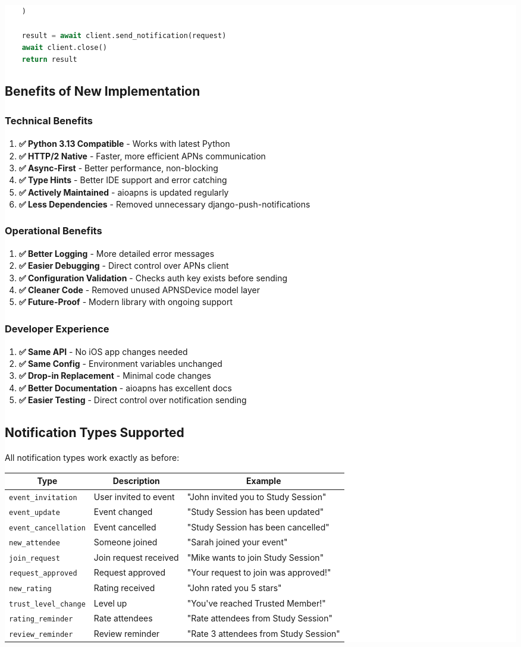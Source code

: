 ```python
    )
    
    result = await client.send_notification(request)
    await client.close()
    return result
```

## Benefits of New Implementation

### Technical Benefits
1. **✅ Python 3.13 Compatible** - Works with latest Python
2. **✅ HTTP/2 Native** - Faster, more efficient APNs communication
3. **✅ Async-First** - Better performance, non-blocking
4. **✅ Type Hints** - Better IDE support and error catching
5. **✅ Actively Maintained** - aioapns is updated regularly
6. **✅ Less Dependencies** - Removed unnecessary django-push-notifications

### Operational Benefits
1. **✅ Better Logging** - More detailed error messages
2. **✅ Easier Debugging** - Direct control over APNs client
3. **✅ Configuration Validation** - Checks auth key exists before sending
4. **✅ Cleaner Code** - Removed unused APNSDevice model layer
5. **✅ Future-Proof** - Modern library with ongoing support

### Developer Experience
1. **✅ Same API** - No iOS app changes needed
2. **✅ Same Config** - Environment variables unchanged
3. **✅ Drop-in Replacement** - Minimal code changes
4. **✅ Better Documentation** - aioapns has excellent docs
5. **✅ Easier Testing** - Direct control over notification sending

## Notification Types Supported

All notification types work exactly as before:

| Type | Description | Example |
|------|-------------|---------|
| `event_invitation` | User invited to event | "John invited you to Study Session" |
| `event_update` | Event changed | "Study Session has been updated" |
| `event_cancellation` | Event cancelled | "Study Session has been cancelled" |
| `new_attendee` | Someone joined | "Sarah joined your event" |
| `join_request` | Join request received | "Mike wants to join Study Session" |
| `request_approved` | Request approved | "Your request to join was approved!" |
| `new_rating` | Rating received | "John rated you 5 stars" |
| `trust_level_change` | Level up | "You've reached Trusted Member!" |
| `rating_reminder` | Rate attendees | "Rate attendees from Study Session" |
| `review_reminder` | Review reminder | "Rate 3 attendees from Study Session" |
